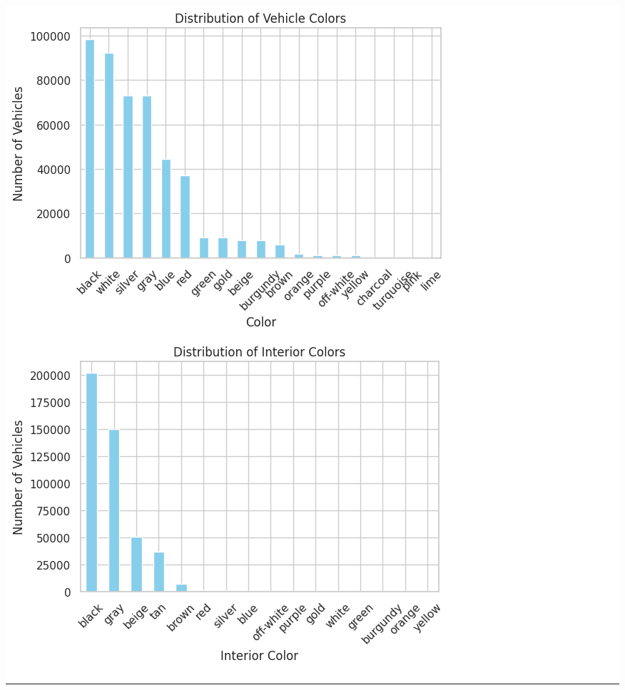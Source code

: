 ![Distribution by Category](../visualizations/exterior_color_distribution.png)
![Distribution by Category](../visualizations/interior_color_distribution.png)

---
